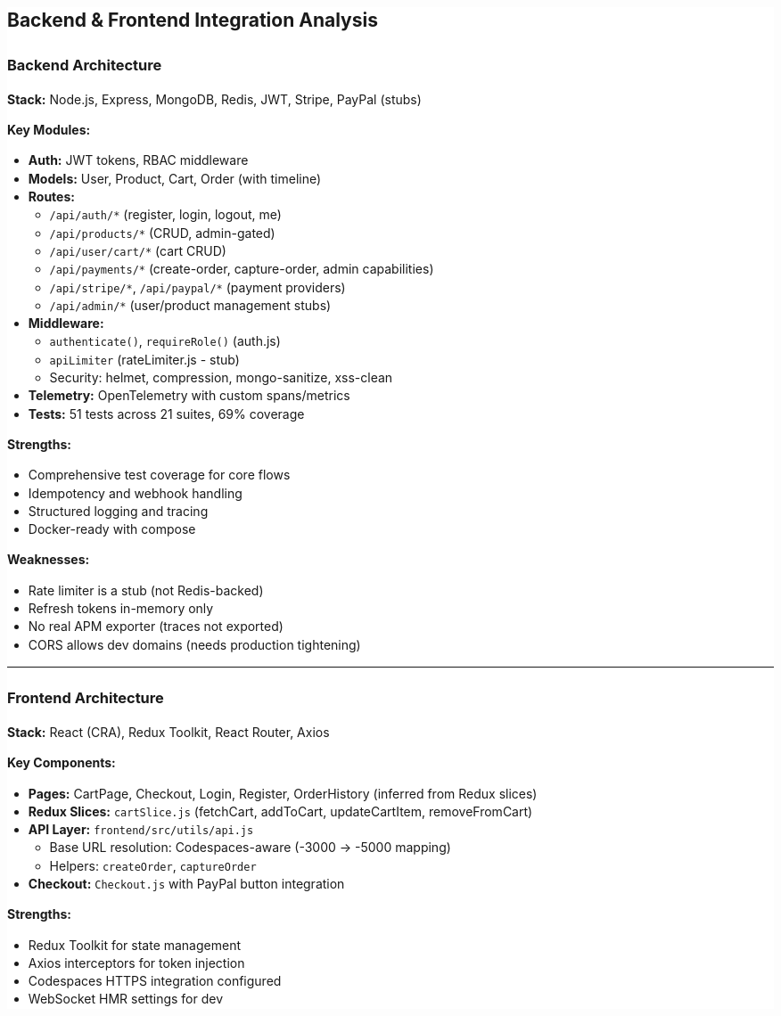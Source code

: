 
## Backend & Frontend Integration Analysis

### Backend Architecture
**Stack:** Node.js, Express, MongoDB, Redis, JWT, Stripe, PayPal (stubs)

**Key Modules:**
- **Auth:** JWT tokens, RBAC middleware
- **Models:** User, Product, Cart, Order (with timeline)
- **Routes:** 
  - `/api/auth/*` (register, login, logout, me)
  - `/api/products/*` (CRUD, admin-gated)
  - `/api/user/cart/*` (cart CRUD)
  - `/api/payments/*` (create-order, capture-order, admin capabilities)
  - `/api/stripe/*`, `/api/paypal/*` (payment providers)
  - `/api/admin/*` (user/product management stubs)
- **Middleware:** 
  - `authenticate()`, `requireRole()` (auth.js)
  - `apiLimiter` (rateLimiter.js - stub)
  - Security: helmet, compression, mongo-sanitize, xss-clean
- **Telemetry:** OpenTelemetry with custom spans/metrics
- **Tests:** 51 tests across 21 suites, 69% coverage

**Strengths:**
- Comprehensive test coverage for core flows
- Idempotency and webhook handling
- Structured logging and tracing
- Docker-ready with compose

**Weaknesses:**
- Rate limiter is a stub (not Redis-backed)
- Refresh tokens in-memory only
- No real APM exporter (traces not exported)
- CORS allows dev domains (needs production tightening)

---

### Frontend Architecture
**Stack:** React (CRA), Redux Toolkit, React Router, Axios

**Key Components:**
- **Pages:** CartPage, Checkout, Login, Register, OrderHistory (inferred from Redux slices)
- **Redux Slices:** `cartSlice.js` (fetchCart, addToCart, updateCartItem, removeFromCart)
- **API Layer:** `frontend/src/utils/api.js`
  - Base URL resolution: Codespaces-aware (-3000 → -5000 mapping)
  - Helpers: `createOrder`, `captureOrder`
- **Checkout:** `Checkout.js` with PayPal button integration

**Strengths:**
- Redux Toolkit for state management
- Axios interceptors for token injection
- Codespaces HTTPS integration configured
- WebSocket HMR settings for dev
